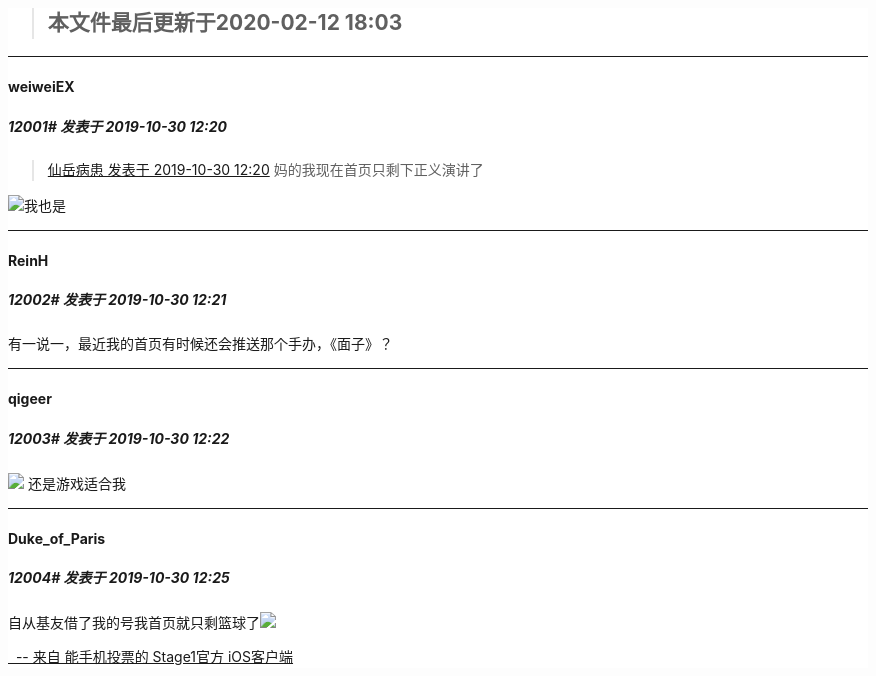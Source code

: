 > ## **本文件最后更新于2020-02-12 18:03** 



-----

####  weiweiEX  
##### 12001#       发表于 2019-10-30 12:20



<blockquote><a href="httphttps://bbs.saraba1st.com/2b/forum.php?mod=redirect&amp;goto=findpost&amp;pid=45350415&amp;ptid=1856302" target="_blank">仙岳病患 发表于 2019-10-30 12:20</a>
妈的我现在首页只剩下正义演讲了</blockquote>
<img src="https://static.saraba1st.com/image/smiley/face2017/067.png" referrerpolicy="no-referrer">我也是







-----

####  ReinH  
##### 12002#       发表于 2019-10-30 12:21




有一说一，最近我的首页有时候还会推送那个手办，《面子》？







-----

####  qigeer  
##### 12003#       发表于 2019-10-30 12:22



<img src="https://i.loli.net/2019/10/30/1OnpuREw63QFfzl.jpg" referrerpolicy="no-referrer">
还是游戏适合我







-----

####  Duke_of_Paris  
##### 12004#       发表于 2019-10-30 12:25




自从基友借了我的号我首页就只剩篮球了<img src="https://static.saraba1st.com/image/smiley/face2017/067.png" referrerpolicy="no-referrer">

[  -- 来自 能手机投票的 Stage1官方 iOS客户端](https://itunes.apple.com/fi/app/saraba1st/id1221237470?mt=8)
